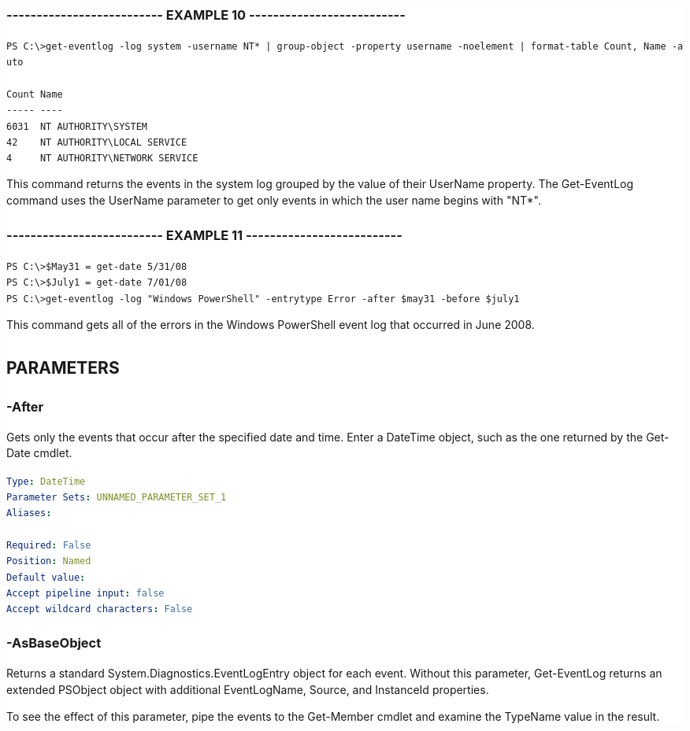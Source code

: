 ### -------------------------- EXAMPLE 10 --------------------------
```
PS C:\>get-eventlog -log system -username NT* | group-object -property username -noelement | format-table Count, Name -auto

Count Name
----- ----
6031  NT AUTHORITY\SYSTEM
42    NT AUTHORITY\LOCAL SERVICE
4     NT AUTHORITY\NETWORK SERVICE
```

This command returns the events in the system log grouped by the value of  their UserName property.
The Get-EventLog command uses the UserName parameter to get only events in which the user name begins with "NT*".

### -------------------------- EXAMPLE 11 --------------------------
```
PS C:\>$May31 = get-date 5/31/08
PS C:\>$July1 = get-date 7/01/08
PS C:\>get-eventlog -log "Windows PowerShell" -entrytype Error -after $may31 -before $july1
```

This command gets all of the errors in the Windows PowerShell event log that occurred in June 2008.

## PARAMETERS

### -After
Gets only the events that occur after the specified date and time.
Enter a DateTime object, such as the one returned by the Get-Date cmdlet.

```yaml
Type: DateTime
Parameter Sets: UNNAMED_PARAMETER_SET_1
Aliases: 

Required: False
Position: Named
Default value: 
Accept pipeline input: false
Accept wildcard characters: False
```

### -AsBaseObject
Returns a standard System.Diagnostics.EventLogEntry object for each event.
Without this parameter, Get-EventLog returns an extended PSObject object with additional EventLogName, Source, and InstanceId properties.

To see the effect of this parameter, pipe the events to the Get-Member cmdlet and examine the TypeName value in the result.
